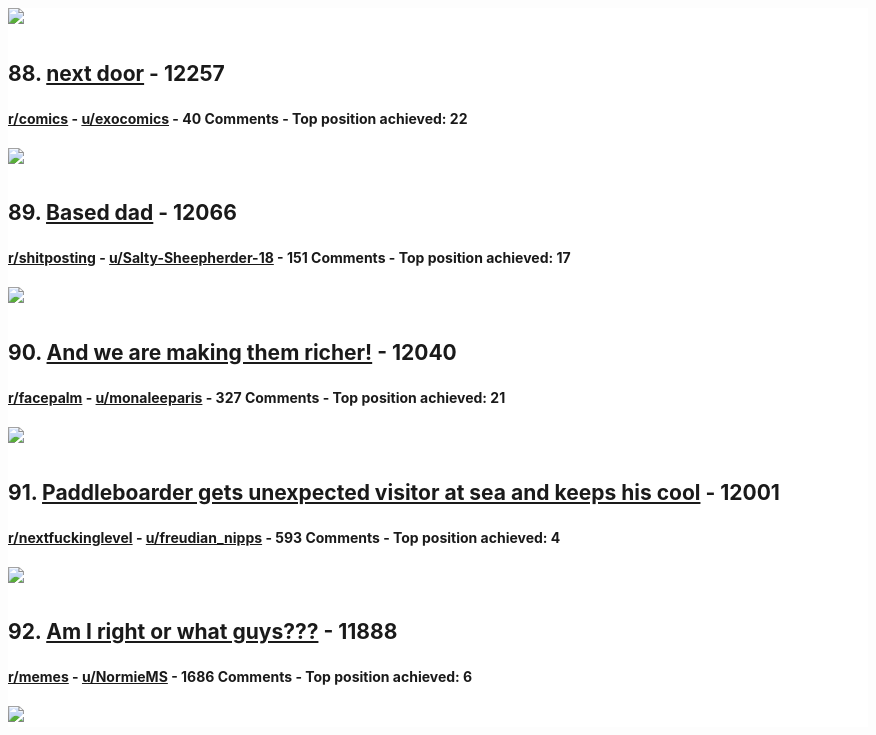 <a href="https://www.theguardian.com/us-news/2025/may/22/white-nationalist-hate-extremist-groups"><img src="https://b.thumbs.redditmedia.com/S8XffjoAosfwZYpOMrPwKLwvXwqEHPDXDpSivepoLeE.jpg"></img></a>

## 88. [next door](http://reddit.com/r/comics/comments/1kt2a0v/next_door/) - 12257
#### [r/comics](http://reddit.com/r/comics) - [u/exocomics](http://reddit.com/u/exocomics) - 40 Comments - Top position achieved: 22

<a href="https://i.redd.it/iyg1s9ctge2f1.jpeg"><img src="https://a.thumbs.redditmedia.com/peVZUkkxp4dO4DDRkGG_2InhVnMb9_k5R46oACoQ124.jpg"></img></a>

## 89. [Based dad](http://reddit.com/r/shitposting/comments/1ksqdzr/based_dad/) - 12066
#### [r/shitposting](http://reddit.com/r/shitposting) - [u/Salty-Sheepherder-18](http://reddit.com/u/Salty-Sheepherder-18) - 151 Comments - Top position achieved: 17

<a href="https://i.redd.it/qvzef6li2c2f1.png"><img src="https://b.thumbs.redditmedia.com/0qHbi5sT_6j8g1SEoZwuVInRdVzkVMRKZxaJMVyBZdQ.jpg"></img></a>

## 90. [And we are making them richer!](http://reddit.com/r/facepalm/comments/1ksr0ku/and_we_are_making_them_richer/) - 12040
#### [r/facepalm](http://reddit.com/r/facepalm) - [u/monaleeparis](http://reddit.com/u/monaleeparis) - 327 Comments - Top position achieved: 21

<a href="https://i.redd.it/n1az24ph7c2f1.jpeg"><img src="https://a.thumbs.redditmedia.com/jWadKI2OPtSdN0N0sMWH3J1s-inRkuNEj0Rp18J4fn0.jpg"></img></a>

## 91. [Paddleboarder gets unexpected visitor at sea and keeps his cool](http://reddit.com/r/nextfuckinglevel/comments/1kt6n8m/paddleboarder_gets_unexpected_visitor_at_sea_and/) - 12001
#### [r/nextfuckinglevel](http://reddit.com/r/nextfuckinglevel) - [u/freudian_nipps](http://reddit.com/u/freudian_nipps) - 593 Comments - Top position achieved: 4

<a href="https://v.redd.it/jjrg5tn8hf2f1"><img src="https://external-preview.redd.it/bnJxcXpycDhoZjJmMdCsq3WnRq9DBMejPWuQQGTaKg1LtMVjByyA-wUJlrj_.png?width=140&amp;height=78&amp;crop=140:78,smart&amp;format=jpg&amp;v=enabled&amp;lthumb=true&amp;s=6e74e3e5b1370c63bbbdd5239b752000bfca13c4"></img></a>

## 92. [Am I right or what guys???](http://reddit.com/r/memes/comments/1kswd9l/am_i_right_or_what_guys/) - 11888
#### [r/memes](http://reddit.com/r/memes) - [u/NormieMS](http://reddit.com/u/NormieMS) - 1686 Comments - Top position achieved: 6

<a href="https://i.redd.it/bjgbkli8ad2f1.jpeg"><img src="https://b.thumbs.redditmedia.com/tbLHpmBnlIXldW9yg5Z8b62c2qcCn85zBLqYuvP74fo.jpg"></img></a>
